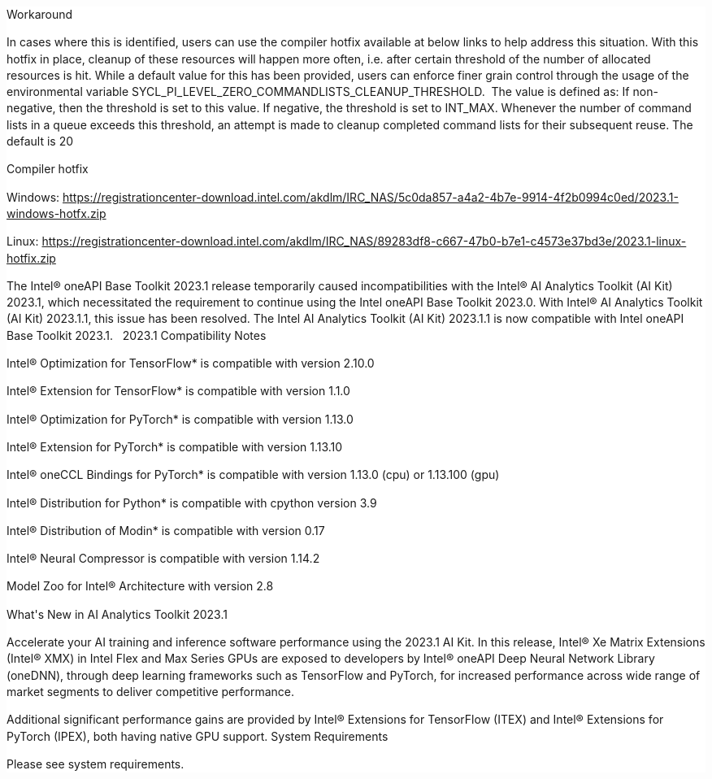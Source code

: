 Workaround

In cases where this is identified, users can use the compiler hotfix available at below links to help address this situation. With this hotfix in place, cleanup of these resources will happen more often, i.e. after certain threshold of the number of allocated resources is hit. While a default value for this has been provided, users can enforce finer grain control through the usage of the environmental variable SYCL_PI_LEVEL_ZERO_COMMANDLISTS_CLEANUP_THRESHOLD.  The value is defined as: If non-negative, then the threshold is set to this value. If negative, the threshold is set to INT_MAX. Whenever the number of command lists in a queue exceeds this threshold, an attempt is made to cleanup completed command lists for their subsequent reuse. The default is 20

Compiler hotfix

Windows: https://registrationcenter-download.intel.com/akdlm/IRC_NAS/5c0da857-a4a2-4b7e-9914-4f2b0994c0ed/2023.1-windows-hotfx.zip

Linux: https://registrationcenter-download.intel.com/akdlm/IRC_NAS/89283df8-c667-47b0-b7e1-c4573e37bd3e/2023.1-linux-hotfix.zip

The Intel® oneAPI Base Toolkit 2023.1 release temporarily caused incompatibilities with the Intel® AI Analytics Toolkit (AI Kit) 2023.1, which necessitated the requirement to continue using the Intel oneAPI Base Toolkit 2023.0. With Intel® AI Analytics Toolkit (AI Kit) 2023.1.1, this issue has been resolved. The Intel AI Analytics Toolkit (AI Kit) 2023.1.1 is now compatible with Intel oneAPI Base Toolkit 2023.1.
 
2023.1
Compatibility Notes

Intel® Optimization for TensorFlow* is compatible with version 2.10.0

Intel® Extension for TensorFlow* is compatible with version 1.1.0

Intel® Optimization for PyTorch* is compatible with version 1.13.0

Intel® Extension for PyTorch* is compatible with version 1.13.10

Intel® oneCCL Bindings for PyTorch* is compatible with version 1.13.0 (cpu) or 1.13.100 (gpu)

Intel® Distribution for Python* is compatible with cpython version 3.9

Intel® Distribution of Modin* is compatible with version 0.17

Intel® Neural Compressor is compatible with version 1.14.2

Model Zoo for Intel® Architecture with version 2.8

What's New in AI Analytics Toolkit 2023.1

Accelerate your AI training and inference software performance using the 2023.1 AI Kit. In this release, Intel® Xe Matrix Extensions (Intel® XMX) in Intel Flex and Max Series GPUs are exposed to developers by Intel® oneAPI Deep Neural Network Library (oneDNN), through deep learning frameworks such as TensorFlow and PyTorch, for increased performance across wide range of market segments to deliver competitive performance.

Additional significant performance gains are provided by Intel® Extensions for TensorFlow (ITEX) and Intel® Extensions for PyTorch (IPEX), both having native GPU support.
System Requirements

Please see system requirements.
